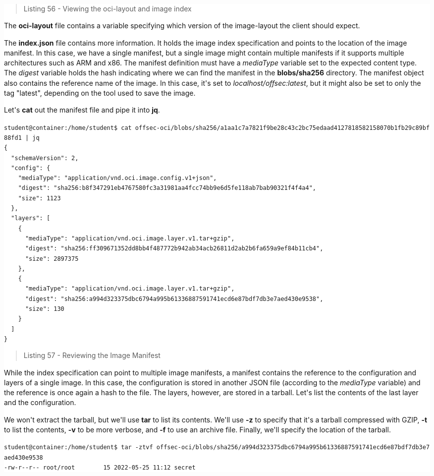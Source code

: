 > Listing 56 - Viewing the oci-layout and image index

The **oci-layout** file contains a variable specifying which version of the image-layout the client should expect.

The **index.json** file contains more information. It holds the image index specification and points to the location of the image manifest. In this case, we have a single manifest, but a single image might contain multiple manifests if it supports multiple architectures such as ARM and x86. The manifest definition must have a _mediaType_ variable set to the expected content type. The _digest_ variable holds the hash indicating where we can find the manifest in the **blobs/sha256** directory. The manifest object also contains the reference name of the image. In this case, it's set to _localhost/offsec:latest_, but it might also be set to only the tag "latest", depending on the tool used to save the image.

Let's **cat** out the manifest file and pipe it into **jq**.

```
student@container:/home/student$ cat offsec-oci/blobs/sha256/a1aa1c7a7821f9be28c43c2bc75edaad4127818582158070b1fb29c89bf88fd1 | jq
{
  "schemaVersion": 2,
  "config": {
    "mediaType": "application/vnd.oci.image.config.v1+json",
    "digest": "sha256:b8f347291eb4767580fc3a31981aa4fcc74bb9e6d5fe118ab7bab90321f4f4a4",
    "size": 1123
  },
  "layers": [
    {
      "mediaType": "application/vnd.oci.image.layer.v1.tar+gzip",
      "digest": "sha256:ff309671352dd8bb4f487772b942ab34acb26811d2ab2b6fa659a9ef84b11cb4",
      "size": 2897375
    },
    {
      "mediaType": "application/vnd.oci.image.layer.v1.tar+gzip",
      "digest": "sha256:a994d323375dbc6794a995b61336887591741ecd6e87bdf7db3e7aed430e9538",
      "size": 130
    }
  ]
}
```

> Listing 57 - Reviewing the Image Manifest

While the index specification can point to multiple image manifests, a manifest contains the reference to the configuration and layers of a single image. In this case, the configuration is stored in another JSON file (according to the _mediaType_ variable) and the reference is once again a hash to the file. The layers, however, are stored in a tarball. Let's list the contents of the last layer and the configuration.

We won't extract the tarball, but we'll use **tar** to list its contents. We'll use **-z** to specify that it's a tarball compressed with GZIP, **-t** to list the contents, **-v** to be more verbose, and **-f** to use an archive file. Finally, we'll specify the location of the tarball.

```
student@container:/home/student$ tar -ztvf offsec-oci/blobs/sha256/a994d323375dbc6794a995b61336887591741ecd6e87bdf7db3e7aed430e9538
-rw-r--r-- root/root        15 2022-05-25 11:12 secret
```
